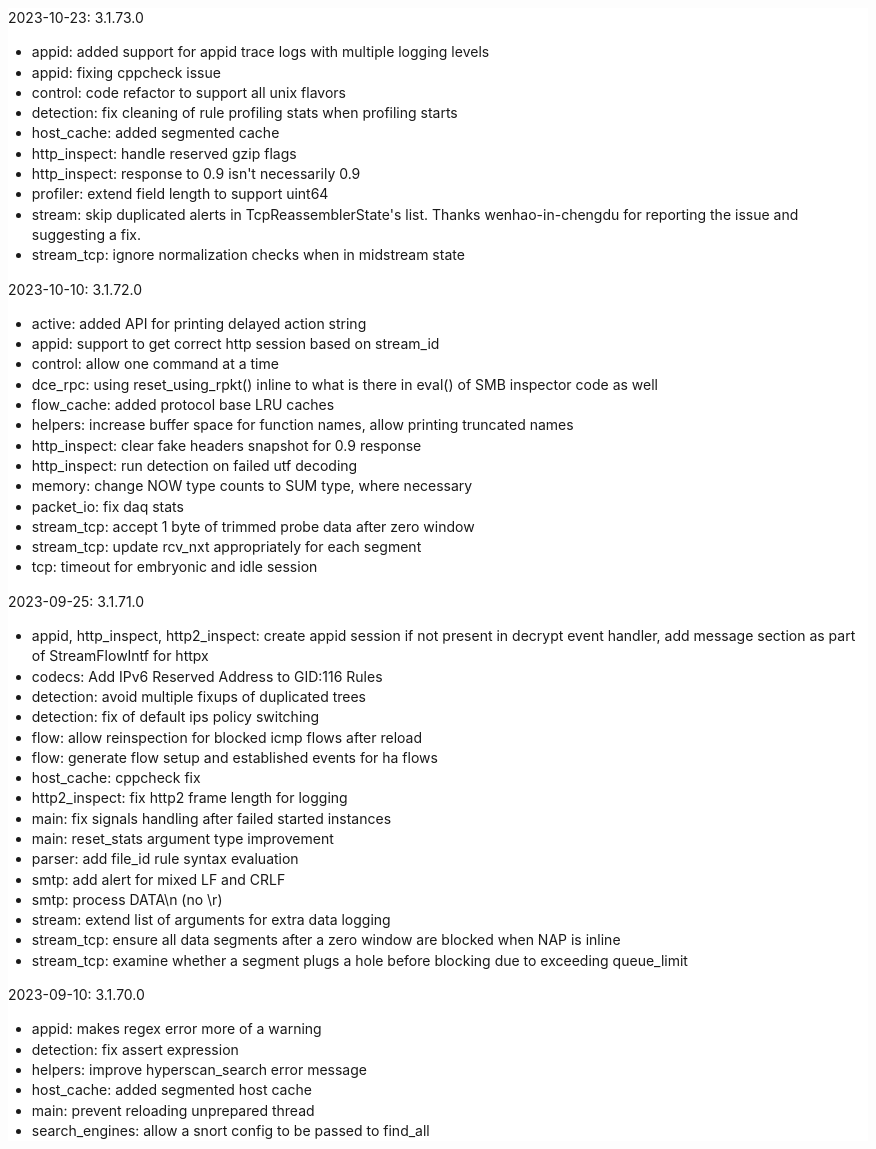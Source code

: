 2023-10-23: 3.1.73.0

* appid: added support for appid trace logs with multiple logging levels
* appid: fixing cppcheck issue
* control: code refactor to support all unix flavors
* detection: fix cleaning of rule profiling stats when profiling starts
* host_cache: added segmented cache
* http_inspect: handle reserved gzip flags
* http_inspect: response to 0.9 isn't necessarily 0.9
* profiler: extend field length to support uint64
* stream: skip duplicated alerts in TcpReassemblerState's list. Thanks wenhao-in-chengdu for reporting the issue and suggesting a fix.
* stream_tcp: ignore normalization checks when in midstream state

2023-10-10: 3.1.72.0

* active: added API for printing delayed action string
* appid: support to get correct http session based on stream_id
* control: allow one command at a time
* dce_rpc: using  reset_using_rpkt() inline to what is there in eval() of SMB inspector code as well
* flow_cache: added protocol base LRU caches
* helpers: increase buffer space for function names, allow printing truncated names
* http_inspect: clear fake headers snapshot for 0.9 response
* http_inspect: run detection on failed utf decoding
* memory: change NOW type counts to SUM type, where necessary
* packet_io: fix daq stats
* stream_tcp: accept 1 byte of trimmed probe data after zero window
* stream_tcp: update rcv_nxt appropriately for each segment
* tcp: timeout for embryonic and idle session

2023-09-25: 3.1.71.0

* appid, http_inspect, http2_inspect: create appid session if not present in decrypt event handler, add message section as part of StreamFlowIntf for httpx
* codecs: Add IPv6 Reserved Address to GID:116 Rules
* detection: avoid multiple fixups of duplicated trees
* detection: fix of default ips policy switching
* flow: allow reinspection for blocked icmp flows after reload
* flow: generate flow setup and established events for ha flows
* host_cache: cppcheck fix
* http2_inspect: fix http2 frame length for logging
* main: fix signals handling after failed started instances
* main: reset_stats argument type improvement
* parser: add file_id rule syntax evaluation
* smtp: add alert for mixed LF and CRLF
* smtp: process DATA\n (no \r)
* stream: extend list of arguments for extra data logging
* stream_tcp: ensure all data segments after a zero window are blocked when NAP is inline
* stream_tcp: examine whether a segment plugs a hole before blocking due to exceeding queue_limit

2023-09-10: 3.1.70.0

* appid: makes regex error more of a warning
* detection: fix assert expression
* helpers: improve hyperscan_search error message
* host_cache: added segmented host cache
* main: prevent reloading unprepared thread
* search_engines: allow a snort config to be passed to find_all
